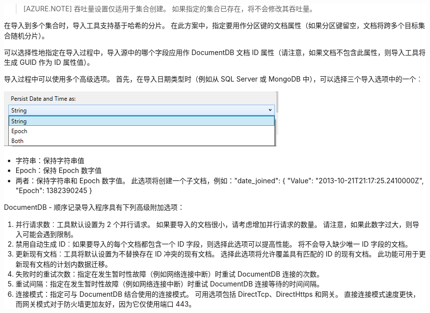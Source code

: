 > [AZURE.NOTE]
> 吞吐量设置仅适用于集合创建。 如果指定的集合已存在，将不会修改其吞吐量。
> 
> 

在导入到多个集合时，导入工具支持基于哈希的分片。 在此方案中，指定要用作分区键的文档属性（如果分区键留空，文档将跨多个目标集合随机分片）。

可以选择性地指定在导入过程中，导入源中的哪个字段应用作 DocumentDB 文档 ID 属性（请注意，如果文档不包含此属性，则导入工具将生成 GUID 作为 ID 属性值）。

导入过程中可以使用多个高级选项。 首先，在导入日期类型时（例如从 SQL Server 或 MongoDB 中），可以选择三个导入选项中的一个︰

 ![DocumentDB 日期时间导入选项的屏幕截图](./media/documentdb-import-data/datetimeoptions.png)

- 字符串：保持字符串值
- Epoch：保持 Epoch 数字值
- 两者：保持字符串和 Epoch 数字值。 此选项将创建一个子文档，例如："date_joined": { "Value": "2013-10-21T21:17:25.2410000Z", "Epoch": 1382390245 }

DocumentDB - 顺序记录导入程序具有下列高级附加选项：

1. 并行请求数︰工具默认设置为 2 个并行请求。 如果要导入的文档很小，请考虑增加并行请求的数量。 请注意，如果此数字过大，则导入可能会遇到限制。
2. 禁用自动生成 ID︰如果要导入的每个文档都包含一个 ID 字段，则选择此选项可以提高性能。 将不会导入缺少唯一 ID 字段的文档。
3. 更新现有文档︰工具将默认设置为不替换存在 ID 冲突的现有文档。 选择此选项将允许覆盖具有匹配的 ID 的现有文档。 此功能可用于更新现有文档的计划内数据迁移。
4. 失败时的重试次数：指定在发生暂时性故障（例如网络连接中断）时重试 DocumentDB 连接的次数。
5. 重试间隔：指定在发生暂时性故障（例如网络连接中断）时重试 DocumentDB 连接等待的时间间隔。
6. 连接模式：指定可与 DocumentDB 结合使用的连接模式。 可用选项包括 DirectTcp、DirectHttps 和网关。 直接连接模式速度更快，而网关模式对于防火墙更加友好，因为它仅使用端口 443。
